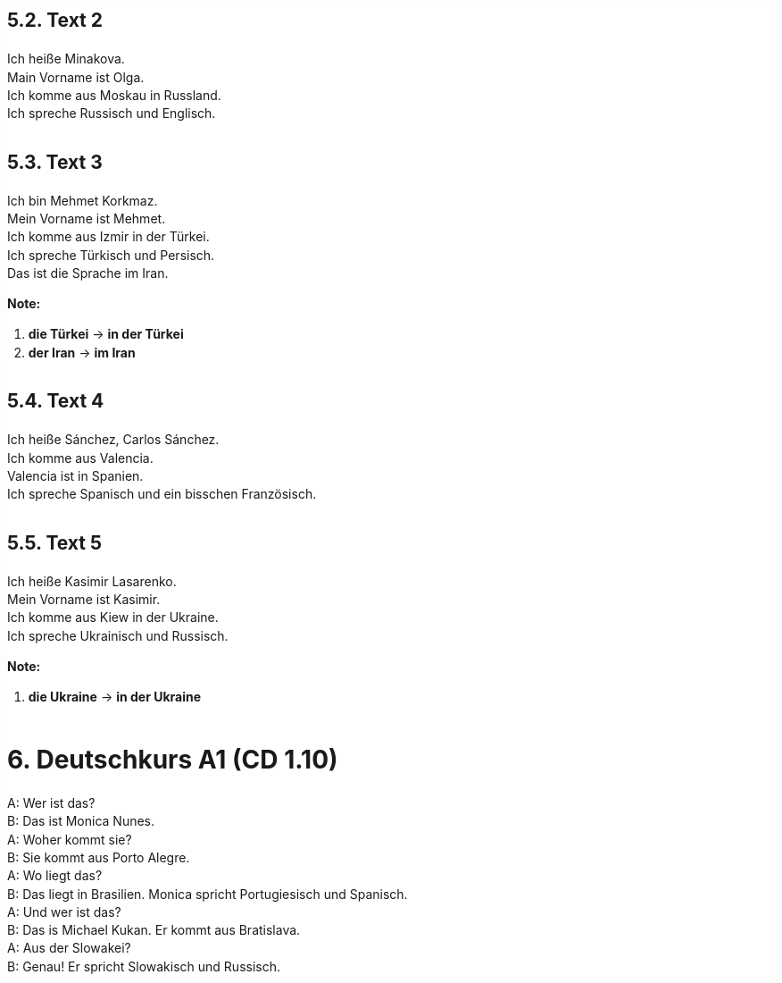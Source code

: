 ## 5.2. Text 2

Ich heiße Minakova. <br/>
Main Vorname ist Olga. <br/>
Ich komme aus Moskau in Russland. <br/>
Ich spreche Russisch und Englisch. <br/>

## 5.3. Text 3

Ich bin Mehmet Korkmaz. <br/>
Mein Vorname ist Mehmet. <br/>
Ich komme aus Izmir in der Türkei. <br/>
Ich spreche Türkisch und Persisch. <br/>
Das ist die Sprache im Iran.  <br/>

**Note:**

1. **die Türkei** -> **in der Türkei** 
2. **der Iran** -> **im Iran**

## 5.4. Text 4

Ich heiße Sánchez, Carlos Sánchez. <br/>
Ich komme aus Valencia. <br/>
Valencia ist in Spanien. <br/>
Ich spreche Spanisch und ein bisschen Französisch. <br/>

## 5.5. Text 5

Ich heiße Kasimir Lasarenko. <br/> 
Mein Vorname ist Kasimir. <br/>
Ich komme aus Kiew in der Ukraine. <br/>
Ich spreche Ukrainisch und Russisch. <br/>

**Note:**

1. **die Ukraine** -> **in der Ukraine** 

# 6. Deutschkurs A1 (CD 1.10)

A: Wer ist das? <br/> 
B: Das ist Monica Nunes. <br/>
A: Woher kommt sie? <br/>
B: Sie kommt aus Porto Alegre. <br/>
A: Wo liegt das?  <br/> 
B: Das liegt in Brasilien. Monica spricht Portugiesisch und Spanisch. <br/> 
A: Und wer ist das? <br/>
B: Das is Michael Kukan. Er kommt aus Bratislava. <br/>
A: Aus der Slowakei? <br/>
B: Genau! Er spricht Slowakisch und Russisch.
